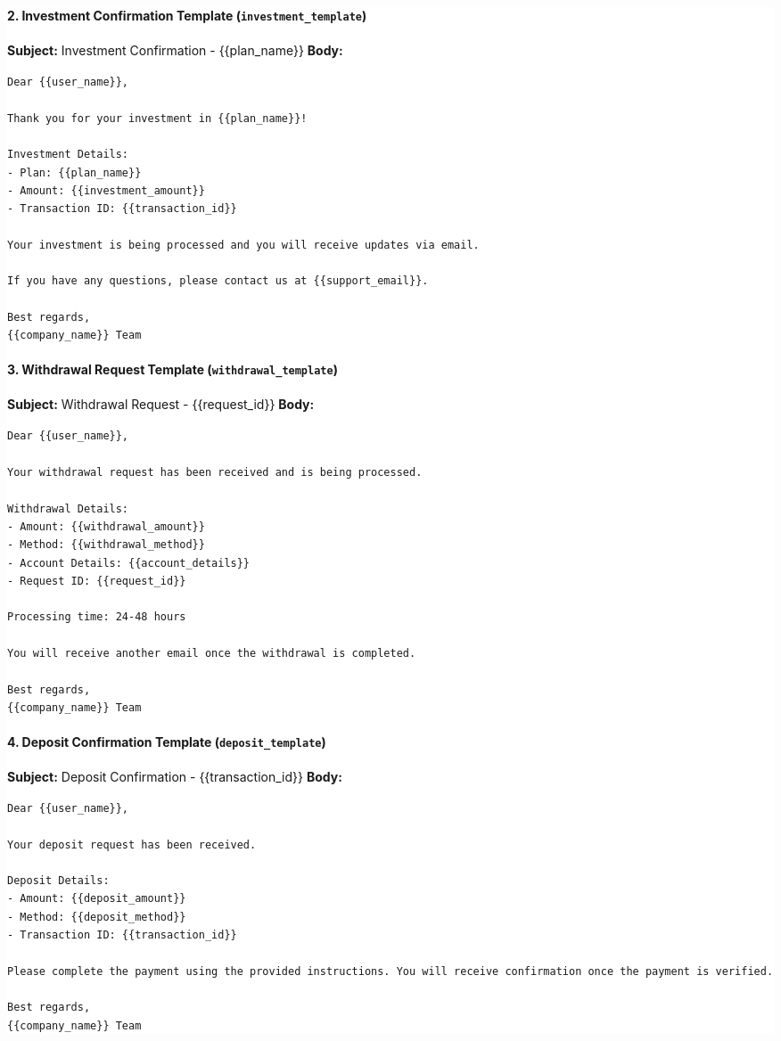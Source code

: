 #### 2. Investment Confirmation Template (`investment_template`)
**Subject:** Investment Confirmation - {{plan_name}}
**Body:**
```
Dear {{user_name}},

Thank you for your investment in {{plan_name}}!

Investment Details:
- Plan: {{plan_name}}
- Amount: {{investment_amount}}
- Transaction ID: {{transaction_id}}

Your investment is being processed and you will receive updates via email.

If you have any questions, please contact us at {{support_email}}.

Best regards,
{{company_name}} Team
```

#### 3. Withdrawal Request Template (`withdrawal_template`)
**Subject:** Withdrawal Request - {{request_id}}
**Body:**
```
Dear {{user_name}},

Your withdrawal request has been received and is being processed.

Withdrawal Details:
- Amount: {{withdrawal_amount}}
- Method: {{withdrawal_method}}
- Account Details: {{account_details}}
- Request ID: {{request_id}}

Processing time: 24-48 hours

You will receive another email once the withdrawal is completed.

Best regards,
{{company_name}} Team
```

#### 4. Deposit Confirmation Template (`deposit_template`)
**Subject:** Deposit Confirmation - {{transaction_id}}
**Body:**
```
Dear {{user_name}},

Your deposit request has been received.

Deposit Details:
- Amount: {{deposit_amount}}
- Method: {{deposit_method}}
- Transaction ID: {{transaction_id}}

Please complete the payment using the provided instructions. You will receive confirmation once the payment is verified.

Best regards,
{{company_name}} Team
```
